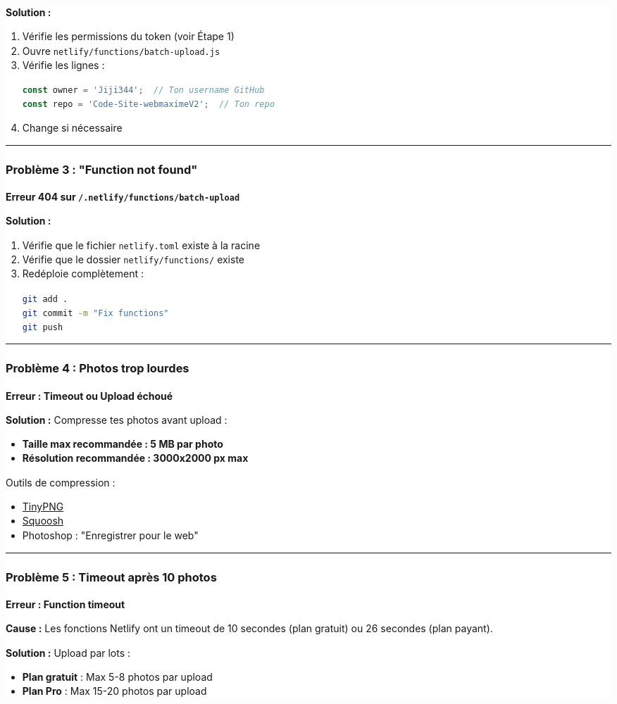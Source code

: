 **Solution :**
1. Vérifie les permissions du token (voir Étape 1)
2. Ouvre `netlify/functions/batch-upload.js`
3. Vérifie les lignes :
   ```javascript
   const owner = 'Jiji344';  // Ton username GitHub
   const repo = 'Code-Site-webmaximeV2';  // Ton repo
   ```
4. Change si nécessaire

---

### **Problème 3 : "Function not found"**

**Erreur 404 sur `/.netlify/functions/batch-upload`**

**Solution :**
1. Vérifie que le fichier `netlify.toml` existe à la racine
2. Vérifie que le dossier `netlify/functions/` existe
3. Redéploie complètement :
   ```bash
   git add .
   git commit -m "Fix functions"
   git push
   ```

---

### **Problème 4 : Photos trop lourdes**

**Erreur : Timeout ou Upload échoué**

**Solution :**
Compresse tes photos avant upload :
- **Taille max recommandée : 5 MB par photo**
- **Résolution recommandée : 3000x2000 px max**

Outils de compression :
- [TinyPNG](https://tinypng.com)
- [Squoosh](https://squoosh.app)
- Photoshop : "Enregistrer pour le web"

---

### **Problème 5 : Timeout après 10 photos**

**Erreur : Function timeout**

**Cause :** Les fonctions Netlify ont un timeout de 10 secondes (plan gratuit) ou 26 secondes (plan payant).

**Solution :**
Upload par lots :
- **Plan gratuit** : Max 5-8 photos par upload
- **Plan Pro** : Max 15-20 photos par upload
